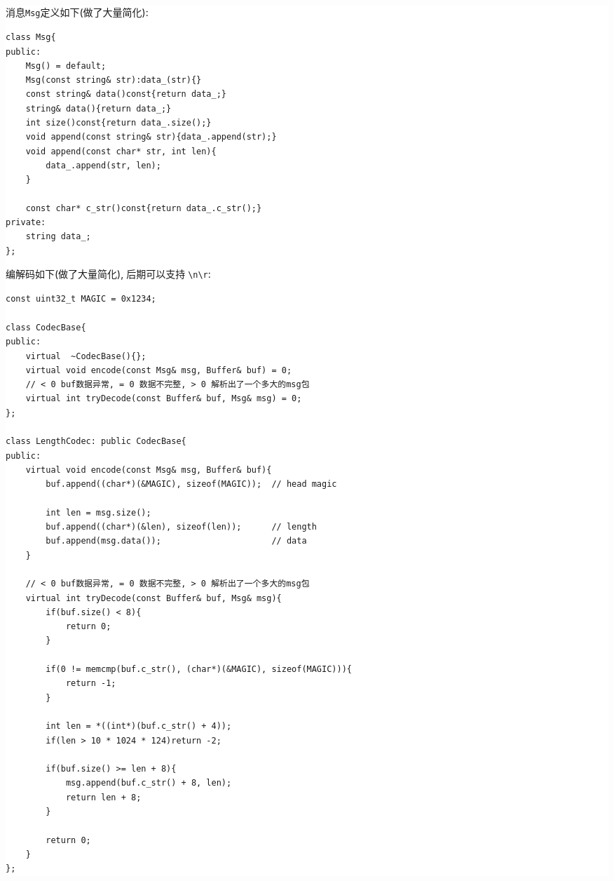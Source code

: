 消息`Msg`定义如下(做了大量简化):

```
class Msg{
public:
    Msg() = default;
    Msg(const string& str):data_(str){}
    const string& data()const{return data_;}
    string& data(){return data_;}
    int size()const{return data_.size();}
    void append(const string& str){data_.append(str);}
    void append(const char* str, int len){
        data_.append(str, len);
    }

    const char* c_str()const{return data_.c_str();}
private:
    string data_;
};
```

编解码如下(做了大量简化), 后期可以支持 `\n\r`:
```
const uint32_t MAGIC = 0x1234;

class CodecBase{
public:
    virtual  ~CodecBase(){};
    virtual void encode(const Msg& msg, Buffer& buf) = 0;
    // < 0 buf数据异常, = 0 数据不完整, > 0 解析出了一个多大的msg包
    virtual int tryDecode(const Buffer& buf, Msg& msg) = 0;
};

class LengthCodec: public CodecBase{
public:
    virtual void encode(const Msg& msg, Buffer& buf){
        buf.append((char*)(&MAGIC), sizeof(MAGIC));  // head magic

        int len = msg.size();
        buf.append((char*)(&len), sizeof(len));      // length
        buf.append(msg.data());                      // data        
    }

    // < 0 buf数据异常, = 0 数据不完整, > 0 解析出了一个多大的msg包
    virtual int tryDecode(const Buffer& buf, Msg& msg){
        if(buf.size() < 8){
            return 0;
        }

        if(0 != memcmp(buf.c_str(), (char*)(&MAGIC), sizeof(MAGIC))){
            return -1;
        }

        int len = *((int*)(buf.c_str() + 4));
        if(len > 10 * 1024 * 124)return -2;

        if(buf.size() >= len + 8){
            msg.append(buf.c_str() + 8, len);
            return len + 8;
        }

        return 0;        
    }
};

```